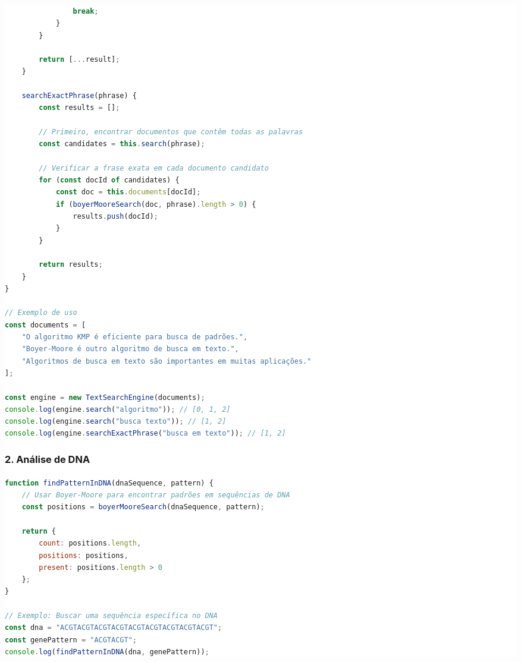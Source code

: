 ```javascript
                break;
            }
        }
        
        return [...result];
    }
    
    searchExactPhrase(phrase) {
        const results = [];
        
        // Primeiro, encontrar documentos que contêm todas as palavras
        const candidates = this.search(phrase);
        
        // Verificar a frase exata em cada documento candidato
        for (const docId of candidates) {
            const doc = this.documents[docId];
            if (boyerMooreSearch(doc, phrase).length > 0) {
                results.push(docId);
            }
        }
        
        return results;
    }
}

// Exemplo de uso
const documents = [
    "O algoritmo KMP é eficiente para busca de padrões.",
    "Boyer-Moore é outro algoritmo de busca em texto.",
    "Algoritmos de busca em texto são importantes em muitas aplicações."
];

const engine = new TextSearchEngine(documents);
console.log(engine.search("algoritmo")); // [0, 1, 2]
console.log(engine.search("busca texto")); // [1, 2]
console.log(engine.searchExactPhrase("busca em texto")); // [1, 2]
```

### 2. Análise de DNA

```javascript
function findPatternInDNA(dnaSequence, pattern) {
    // Usar Boyer-Moore para encontrar padrões em sequências de DNA
    const positions = boyerMooreSearch(dnaSequence, pattern);
    
    return {
        count: positions.length,
        positions: positions,
        present: positions.length > 0
    };
}

// Exemplo: Buscar uma sequência específica no DNA
const dna = "ACGTACGTACGTACGTACGTACGTACGTACGTACGT";
const genePattern = "ACGTACGT";
console.log(findPatternInDNA(dna, genePattern));
```
